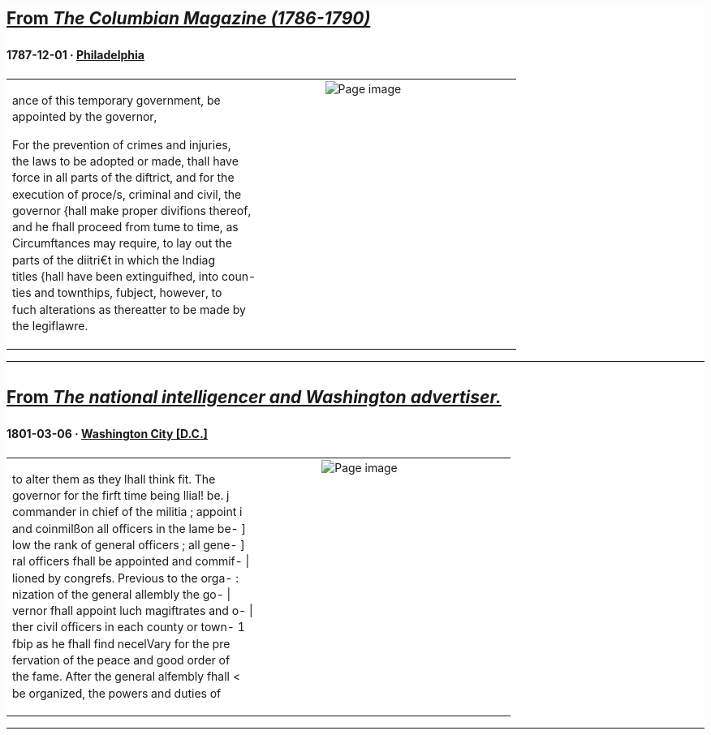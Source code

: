 
## [From _The Columbian Magazine (1786-1790)_](https://archive.org/details/sim_universal-asylum-and-columbian-magazine_1787-12_1/page/n78/mode/1up?view=theater)

#### 1787-12-01 &middot; [Philadelphia](http://dbpedia.org/resource/Philadelphia)

<table style="width: 100%;"><tr><td style="width: 50%">

  
ance of this temporary government, be  
appointed by the governor,  
  
For the prevention of crimes and injuries,  
the laws to be adopted or made, thall have  
force in all parts of the diftrict, and for the  
execution of proce/s, criminal and civil, the  
governor {hall make proper divifions thereof,  
and he fhall proceed from tume to time, as  
Circumftances may require, to lay out the  
parts of the diitri€t in which the Indiag  
titles {hall have been extinguifhed, into coun-  
ties and townthips, fubject, however, to  
fuch alterations as thereatter to be made by  
the legiflawre.
</td><td style="width: 50%; max-height: 75%; margin: auto; display: block;">
<img alt="Page image" src="https://iiif.archive.org/image/iiif/2/sim_universal-asylum-and-columbian-magazine_1787-12_1%2Fsim_universal-asylum-and-columbian-magazine_1787-12_1_jp2.zip%2Fsim_universal-asylum-and-columbian-magazine_1787-12_1_jp2%2Fsim_universal-asylum-and-columbian-magazine_1787-12_1_0078.jp2/pct:47.08973322554567,42.75397207510833,37.833468067906225,18.127106403466538/600,/0/default.jpg"/>
</td>
</tr></table>

---

## [From _The national intelligencer and Washington advertiser._](https://www.loc.gov/resource/sn83045242/1801-03-06/ed-1/?sp=1)

#### 1801-03-06 &middot; [Washington City [D.C.]](http://dbpedia.org/resource/Washington%2C_D.C.)

<table style="width: 100%;"><tr><td style="width: 50%">

  
to alter them as they lhall think fit. The \
governor for the firft time being llial! be. j  
commander in chief of the militia ; appoint i  
and coinmilßon all officers in the lame be- ]  
low the rank of general officers ; all gene- ]  
ral officers fhall be appointed and commif- |  
lioned by congrefs. Previous to the orga- :  
nization of the general allembly the go- |  
vernor fhall appoint luch magiftrates and o- |  
ther civil officers in each county or town- 1  
fbip as he fhall find necelVary for the pre­  
fervation of the peace and good order of   
the fame. After the general alfembly fhall &lt;  
be organized, the powers and duties of 
</td><td style="width: 50%; max-height: 75%; margin: auto; display: block;">
<img alt="Page image" src="https://tile.loc.gov/image-services/iiif/service:ndnp:dlc:batch_dlc_forest_ver01:data:sn83045242:print:1801030601:0001/pct:2.347909574932356,65.5766793409379,23.71475953565506,11.092522179974651/!600,600/0/default.jpg"/>
</td>
</tr></table>

---